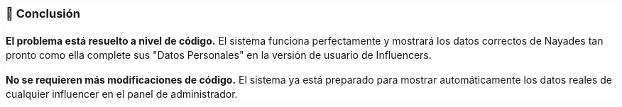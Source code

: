 ### 🎉 **Conclusión**

**El problema está resuelto a nivel de código.** El sistema funciona perfectamente y mostrará los datos correctos de Nayades tan pronto como ella complete sus "Datos Personales" en la versión de usuario de Influencers.

**No se requieren más modificaciones de código.** El sistema ya está preparado para mostrar automáticamente los datos reales de cualquier influencer en el panel de administrador.